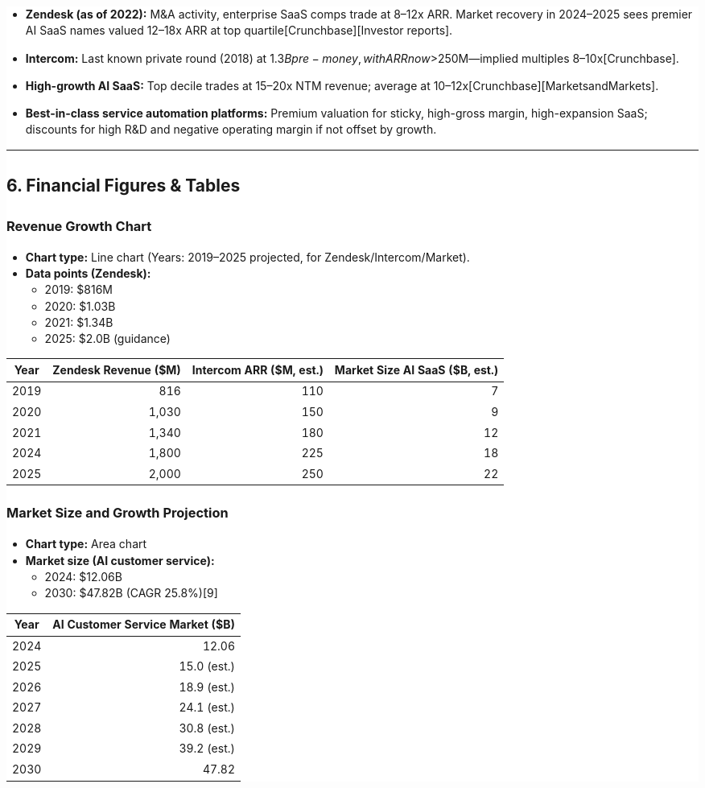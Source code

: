 - **Zendesk (as of 2022):** M&A activity, enterprise SaaS comps trade at 8–12x ARR. Market recovery in 2024–2025 sees premier AI SaaS names valued 12–18x ARR at top quartile[Crunchbase][Investor reports].
- **Intercom:** Last known private round (2018) at $1.3B pre-money, with ARR now >$250M—implied multiples 8–10x[Crunchbase].
- **High-growth AI SaaS:** Top decile trades at 15–20x NTM revenue; average at 10–12x[Crunchbase][MarketsandMarkets].

- **Best-in-class service automation platforms:** Premium valuation for sticky, high-gross margin, high-expansion SaaS; discounts for high R&D and negative operating margin if not offset by growth.

---

## 6. Financial Figures & Tables

### Revenue Growth Chart

- **Chart type:** Line chart (Years: 2019–2025 projected, for Zendesk/Intercom/Market).
- **Data points (Zendesk):**  
  - 2019: $816M  
  - 2020: $1.03B  
  - 2021: $1.34B  
  - 2025: $2.0B (guidance)

| Year | Zendesk Revenue ($M) | Intercom ARR ($M, est.) | Market Size AI SaaS ($B, est.) |
|------|---------------------:|------------------------:|-------------------------------:|
| 2019 | 816                  | 110                     | 7                              |
| 2020 | 1,030                | 150                     | 9                              |
| 2021 | 1,340                | 180                     | 12                             |
| 2024 | 1,800                | 225                     | 18                             |
| 2025 | 2,000                | 250                     | 22                             |

### Market Size and Growth Projection

- **Chart type:** Area chart  
- **Market size (AI customer service):**  
  - 2024: $12.06B  
  - 2030: $47.82B (CAGR 25.8%)[9]

| Year | AI Customer Service Market ($B) |
|------|-------------------------------:|
| 2024 | 12.06                          |
| 2025 | 15.0 (est.)                    |
| 2026 | 18.9 (est.)                    |
| 2027 | 24.1 (est.)                    |
| 2028 | 30.8 (est.)                    |
| 2029 | 39.2 (est.)                    |
| 2030 | 47.82                          |

